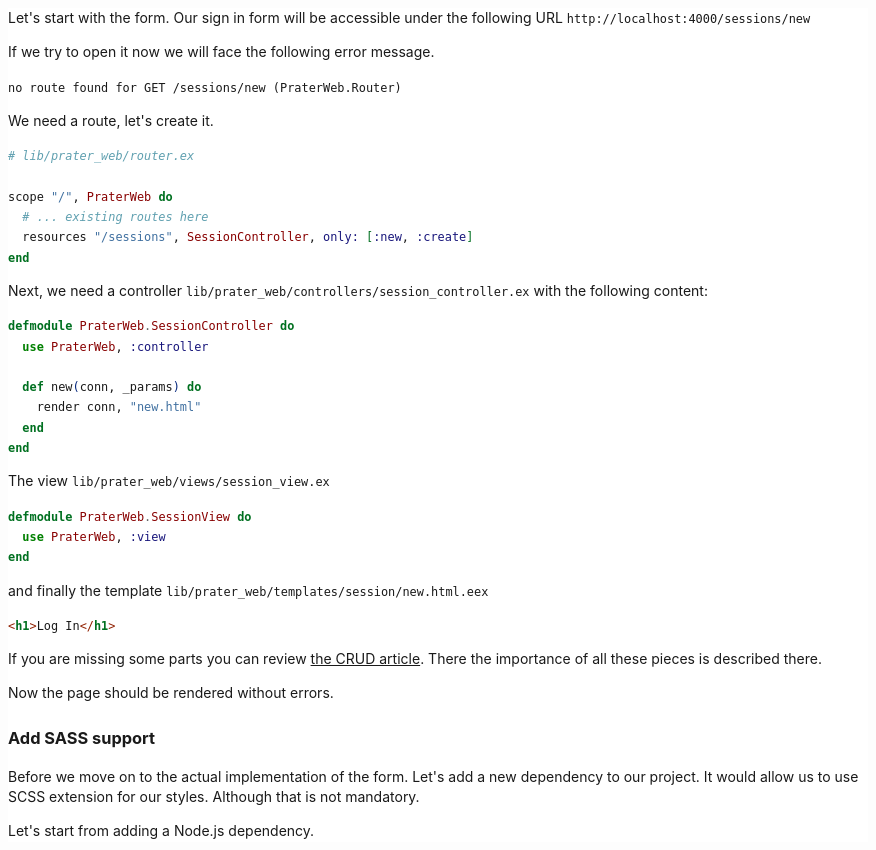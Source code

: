 Let's start with the form. Our sign in form will be accessible under the following URL `http://localhost:4000/sessions/new`

If we try to open it now we will face the following error message.

```
no route found for GET /sessions/new (PraterWeb.Router)
```

We need a route, let's create it.

```elixir
# lib/prater_web/router.ex

scope "/", PraterWeb do
  # ... existing routes here
  resources "/sessions", SessionController, only: [:new, :create]
end
```

Next, we need a controller `lib/prater_web/controllers/session_controller.ex` with the following content:

```elixir
defmodule PraterWeb.SessionController do
  use PraterWeb, :controller

  def new(conn, _params) do
    render conn, "new.html"
  end
end
```

The view `lib/prater_web/views/session_view.ex`

```elixir
defmodule PraterWeb.SessionView do
  use PraterWeb, :view
end
```

and finally the template `lib/prater_web/templates/session/new.html.eex`

```html
<h1>Log In</h1>
```

If you are missing some parts you can review [the CRUD article](http://whatdidilearn.info/2018/02/04/implementing-crud-in-phoenix.html). There the importance of all these pieces is described there.

Now the page should be rendered without errors.

### Add SASS support

Before we move on to the actual implementation of the form. Let's add a new dependency to our project.
It would allow us to use SCSS extension for our styles. Although that is not mandatory.

Let's start from adding a Node.js dependency.
